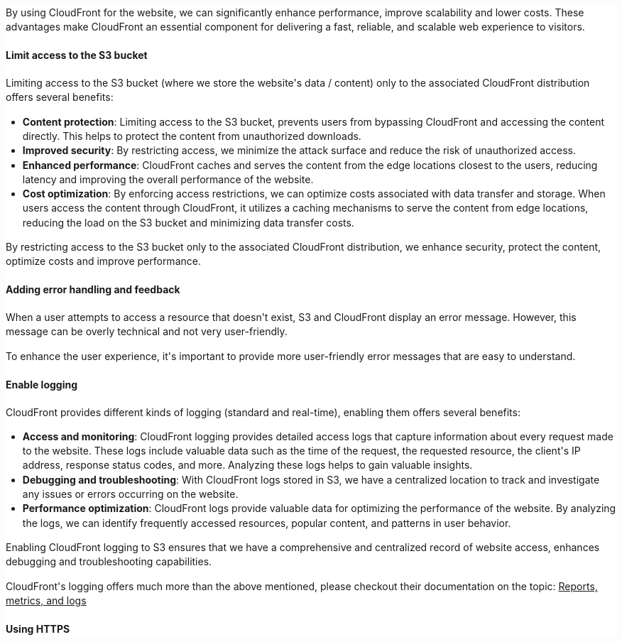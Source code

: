 By using CloudFront for the website, we can significantly enhance performance, improve scalability and lower costs. These advantages make CloudFront an essential component for delivering a fast, reliable, and scalable web experience to visitors.

#### Limit access to the S3 bucket

Limiting access to the S3 bucket (where we store the website's data / content) only to the associated CloudFront distribution offers several benefits:

-   **Content protection**: Limiting access to the S3 bucket, prevents users from bypassing CloudFront and accessing the content directly. This helps to protect the content from unauthorized downloads.
-   **Improved security**: By restricting access, we minimize the attack surface and reduce the risk of unauthorized access.
-   **Enhanced performance**: CloudFront caches and serves the content from the edge locations closest to the users, reducing latency and improving the overall performance of the website.
-   **Cost optimization**: By enforcing access restrictions, we can optimize costs associated with data transfer and storage. When users access the content through CloudFront, it utilizes a caching mechanisms to serve the content from edge locations, reducing the load on the S3 bucket and minimizing data transfer costs.

By restricting access to the S3 bucket only to the associated CloudFront distribution, we enhance security, protect the content, optimize costs and improve performance.

#### Adding error handling and feedback

When a user attempts to access a resource that doesn't exist, S3 and CloudFront display an error message. However, this message can be overly technical and not very user-friendly.

To enhance the user experience, it's important to provide more user-friendly error messages that are easy to understand.

#### Enable logging

CloudFront provides different kinds of logging (standard and real-time), enabling them offers several benefits:

-   **Access and monitoring**: CloudFront logging provides detailed access logs that capture information about every request made to the website. These logs include valuable data such as the time of the request, the requested resource, the client's IP address, response status codes, and more. Analyzing these logs helps to gain valuable insights.
-   **Debugging and troubleshooting**: With CloudFront logs stored in S3, we have a centralized location to track and investigate any issues or errors occurring on the website.
-   **Performance optimization**: CloudFront logs provide valuable data for optimizing the performance of the website. By analyzing the logs, we can identify frequently accessed resources, popular content, and patterns in user behavior.

Enabling CloudFront logging to S3 ensures that we have a comprehensive and centralized record of website access, enhances debugging and troubleshooting capabilities.

CloudFront's logging offers much more than the above mentioned, please checkout their documentation on the topic: [Reports, metrics, and logs](https://docs.aws.amazon.com/AmazonCloudFront/latest/DeveloperGuide/reports-and-monitoring.html)

#### Using HTTPS
